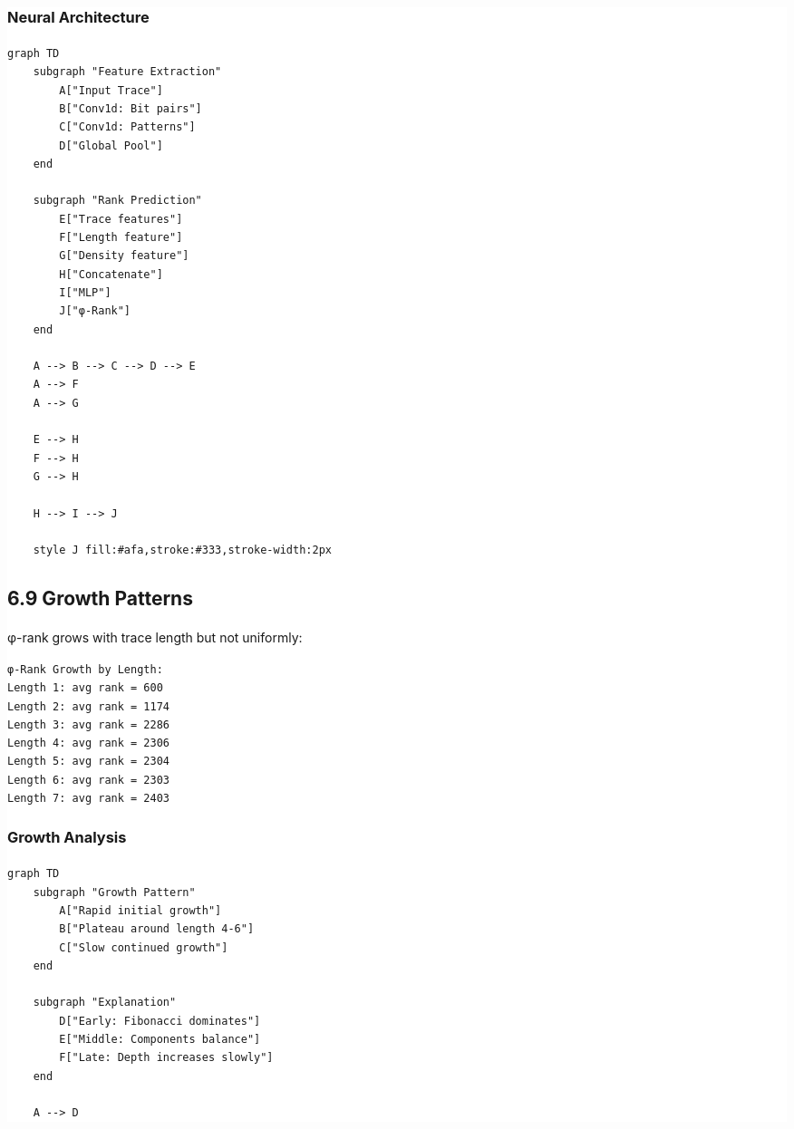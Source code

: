 ### Neural Architecture

```mermaid
graph TD
    subgraph "Feature Extraction"
        A["Input Trace"]
        B["Conv1d: Bit pairs"]
        C["Conv1d: Patterns"]
        D["Global Pool"]
    end
    
    subgraph "Rank Prediction"
        E["Trace features"]
        F["Length feature"]
        G["Density feature"]
        H["Concatenate"]
        I["MLP"]
        J["φ-Rank"]
    end
    
    A --> B --> C --> D --> E
    A --> F
    A --> G
    
    E --> H
    F --> H
    G --> H
    
    H --> I --> J
    
    style J fill:#afa,stroke:#333,stroke-width:2px
```

## 6.9 Growth Patterns

φ-rank grows with trace length but not uniformly:

```
φ-Rank Growth by Length:
Length 1: avg rank = 600
Length 2: avg rank = 1174
Length 3: avg rank = 2286
Length 4: avg rank = 2306
Length 5: avg rank = 2304
Length 6: avg rank = 2303
Length 7: avg rank = 2403
```

### Growth Analysis

```mermaid
graph TD
    subgraph "Growth Pattern"
        A["Rapid initial growth"]
        B["Plateau around length 4-6"]
        C["Slow continued growth"]
    end
    
    subgraph "Explanation"
        D["Early: Fibonacci dominates"]
        E["Middle: Components balance"]
        F["Late: Depth increases slowly"]
    end
    
    A --> D
```